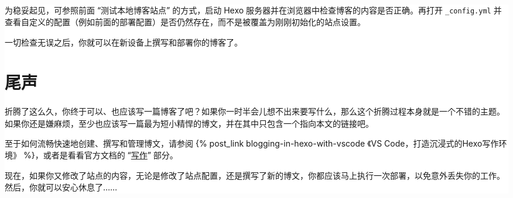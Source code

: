 为稳妥起见，可参照前面 “测试本地博客站点” 的方式，启动 Hexo 服务器并在浏览器中检查博客的内容是否正确。再打开 `_config.yml` 并查看自定义的配置（例如前面的部署配置）是否仍然存在，而不是被覆盖为刚刚初始化的站点设置。

一切检查无误之后，你就可以在新设备上撰写和部署你的博客了。

# 尾声

折腾了这么久，你终于可以、也应该写一篇博客了吧？如果你一时半会儿想不出来要写什么，那么这个折腾过程本身就是一个不错的主题。如果你还是嫌麻烦，至少也应该写一篇最为短小精悍的博文，并在其中只包含一个指向本文的链接吧。

至于如何流畅快速地创建、撰写和管理博文，请参阅 {% post_link blogging-in-hexo-with-vscode 《VS Code，打造沉浸式的Hexo写作环境》 %}，或者是看看官方文档的 “[写作](https://hexo.io/zh-cn/docs/writing.html)” 部分。

现在，如果你又修改了站点的内容，无论是修改了站点配置，还是撰写了新的博文，你都应该马上执行一次部署，以免意外丢失你的工作。然后，你就可以安心休息了……
